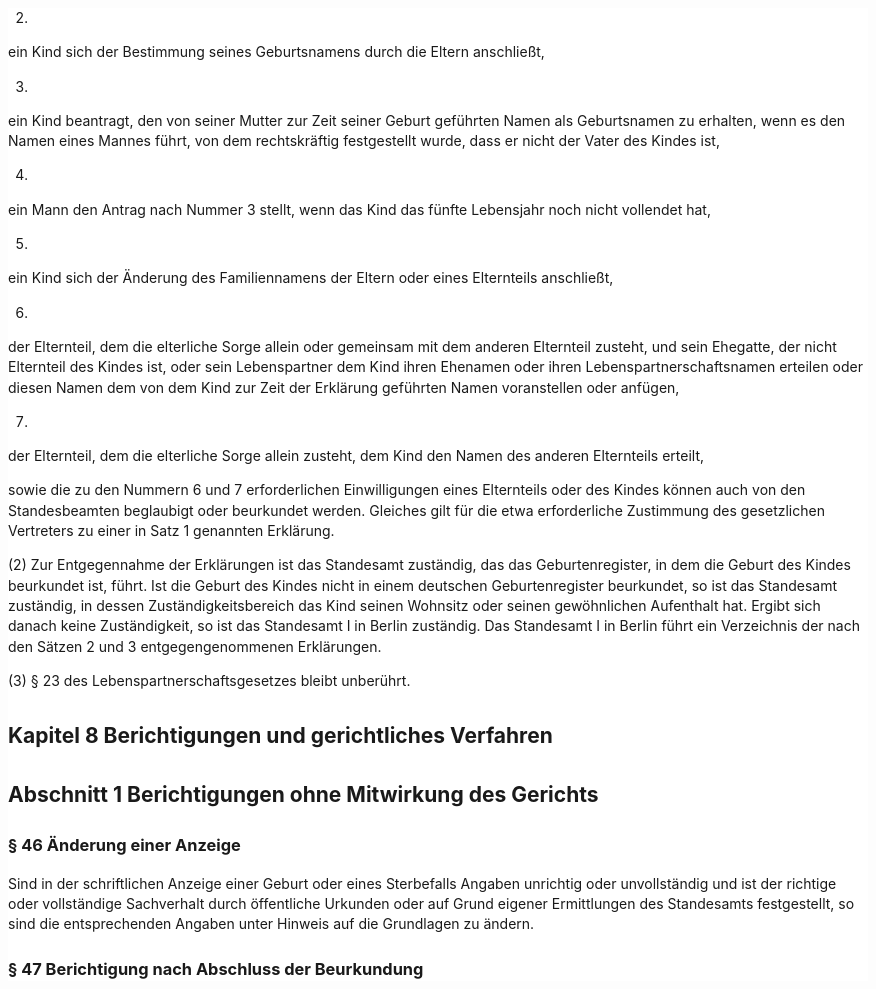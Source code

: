 2.  
ein Kind sich der Bestimmung seines Geburtsnamens durch die Eltern anschließt,

3.  
ein Kind beantragt, den von seiner Mutter zur Zeit seiner Geburt geführten Namen als Geburtsnamen zu erhalten, wenn es den Namen eines Mannes führt, von dem rechtskräftig festgestellt wurde, dass er nicht der Vater des Kindes ist,

4.  
ein Mann den Antrag nach Nummer 3 stellt, wenn das Kind das fünfte Lebensjahr noch nicht vollendet hat,

5.  
ein Kind sich der Änderung des Familiennamens der Eltern oder eines Elternteils anschließt,

6.  
der Elternteil, dem die elterliche Sorge allein oder gemeinsam mit dem anderen Elternteil zusteht, und sein Ehegatte, der nicht Elternteil des Kindes ist, oder sein Lebenspartner dem Kind ihren Ehenamen oder ihren Lebenspartnerschaftsnamen erteilen oder diesen Namen dem von dem Kind zur Zeit der Erklärung geführten Namen voranstellen oder anfügen,

7.  
der Elternteil, dem die elterliche Sorge allein zusteht, dem Kind den Namen des anderen Elternteils erteilt,

sowie die zu den Nummern 6 und 7 erforderlichen Einwilligungen eines Elternteils oder des Kindes können auch von den Standesbeamten beglaubigt oder beurkundet werden. Gleiches gilt für die etwa erforderliche Zustimmung des gesetzlichen Vertreters zu einer in Satz 1 genannten Erklärung.

(2) Zur Entgegennahme der Erklärungen ist das Standesamt zuständig, das das Geburtenregister, in dem die Geburt des Kindes beurkundet ist, führt. Ist die Geburt des Kindes nicht in einem deutschen Geburtenregister beurkundet, so ist das Standesamt zuständig, in dessen Zuständigkeitsbereich das Kind seinen Wohnsitz oder seinen gewöhnlichen Aufenthalt hat. Ergibt sich danach keine Zuständigkeit, so ist das Standesamt I in Berlin zuständig. Das Standesamt I in Berlin führt ein Verzeichnis der nach den Sätzen 2 und 3 entgegengenommenen Erklärungen.

(3) § 23 des Lebenspartnerschaftsgesetzes bleibt unberührt.

Kapitel 8 Berichtigungen und gerichtliches Verfahren
----------------------------------------------------

### 

Abschnitt 1 Berichtigungen ohne Mitwirkung des Gerichts
-------------------------------------------------------

### 

### § 46 Änderung einer Anzeige

Sind in der schriftlichen Anzeige einer Geburt oder eines Sterbefalls Angaben unrichtig oder unvollständig und ist der richtige oder vollständige Sachverhalt durch öffentliche Urkunden oder auf Grund eigener Ermittlungen des Standesamts festgestellt, so sind die entsprechenden Angaben unter Hinweis auf die Grundlagen zu ändern.

### § 47 Berichtigung nach Abschluss der Beurkundung
